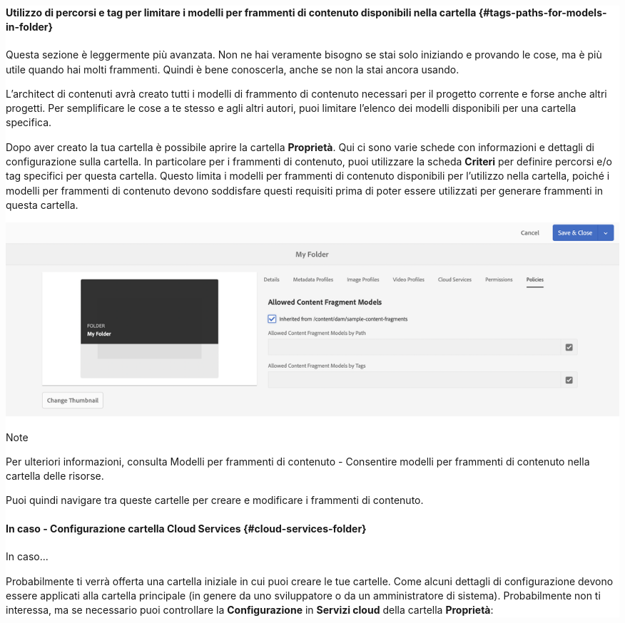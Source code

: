 #### Utilizzo di percorsi e tag per limitare i modelli per frammenti di contenuto disponibili nella cartella {#tags-paths-for-models-in-folder}

Questa sezione è leggermente più avanzata. Non ne hai veramente bisogno se stai solo iniziando e provando le cose, ma è più utile quando hai molti frammenti. Quindi è bene conoscerla, anche se non la stai ancora usando.

L’architect di contenuti avrà creato tutti i modelli di frammento di contenuto necessari per il progetto corrente e forse anche altri progetti. Per semplificare le cose a te stesso e agli altri autori, puoi limitare l’elenco dei modelli disponibili per una cartella specifica.

Dopo aver creato la tua cartella è possibile aprire la cartella **Proprietà**. Qui ci sono varie schede con informazioni e dettagli di configurazione sulla cartella. In particolare per i frammenti di contenuto, puoi utilizzare la scheda **Criteri** per definire percorsi e/o tag specifici per questa cartella. Questo limita i modelli per frammenti di contenuto disponibili per l’utilizzo nella cartella, poiché i modelli per frammenti di contenuto devono soddisfare questi requisiti prima di poter essere utilizzati per generare frammenti in questa cartella.

![Crea proprietà cartella - Criteri](/help/journey-headless/author/assets/headless-journey-author-folder-04.png)

>[!NOTE]
>
>Per ulteriori informazioni, consulta Modelli per frammenti di contenuto - Consentire modelli per frammenti di contenuto nella cartella delle risorse.

Puoi quindi navigare tra queste cartelle per creare e modificare i frammenti di contenuto.

#### In caso - Configurazione cartella Cloud Services {#cloud-services-folder}

In caso...

Probabilmente ti verrà offerta una cartella iniziale in cui puoi creare le tue cartelle. Come alcuni dettagli di configurazione devono essere applicati alla cartella principale (in genere da uno sviluppatore o da un amministratore di sistema). Probabilmente non ti interessa, ma se necessario puoi controllare la **Configurazione** in **Servizi cloud** della cartella **Proprietà**:
